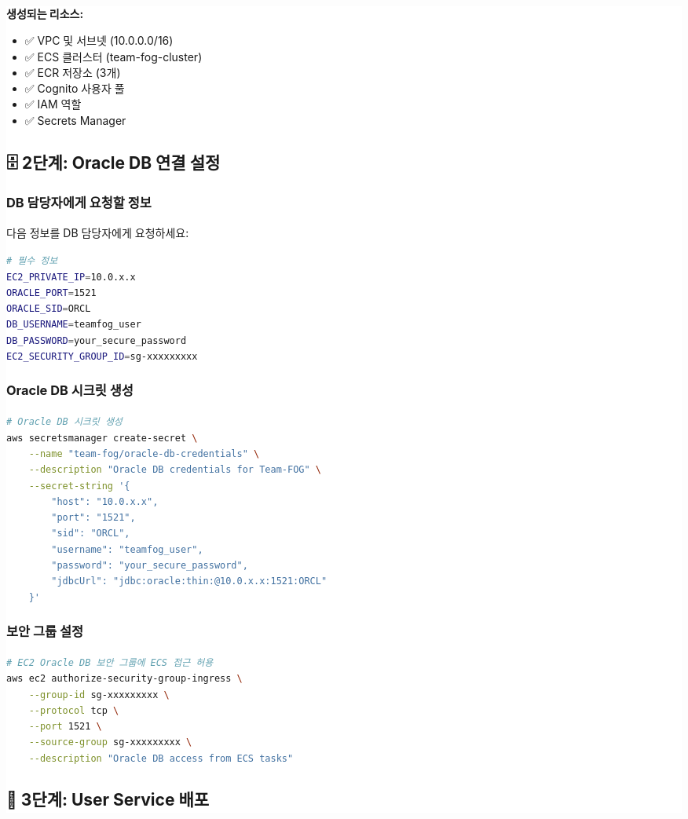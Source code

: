 **생성되는 리소스:**
- ✅ VPC 및 서브넷 (10.0.0.0/16)
- ✅ ECS 클러스터 (team-fog-cluster)
- ✅ ECR 저장소 (3개)
- ✅ Cognito 사용자 풀
- ✅ IAM 역할
- ✅ Secrets Manager

## 🗄️ **2단계: Oracle DB 연결 설정**

### **DB 담당자에게 요청할 정보**
다음 정보를 DB 담당자에게 요청하세요:

```bash
# 필수 정보
EC2_PRIVATE_IP=10.0.x.x
ORACLE_PORT=1521
ORACLE_SID=ORCL
DB_USERNAME=teamfog_user
DB_PASSWORD=your_secure_password
EC2_SECURITY_GROUP_ID=sg-xxxxxxxxx
```

### **Oracle DB 시크릿 생성**
```bash
# Oracle DB 시크릿 생성
aws secretsmanager create-secret \
    --name "team-fog/oracle-db-credentials" \
    --description "Oracle DB credentials for Team-FOG" \
    --secret-string '{
        "host": "10.0.x.x",
        "port": "1521",
        "sid": "ORCL",
        "username": "teamfog_user",
        "password": "your_secure_password",
        "jdbcUrl": "jdbc:oracle:thin:@10.0.x.x:1521:ORCL"
    }'
```

### **보안 그룹 설정**
```bash
# EC2 Oracle DB 보안 그룹에 ECS 접근 허용
aws ec2 authorize-security-group-ingress \
    --group-id sg-xxxxxxxxx \
    --protocol tcp \
    --port 1521 \
    --source-group sg-xxxxxxxxx \
    --description "Oracle DB access from ECS tasks"
```

## 🐳 **3단계: User Service 배포**
